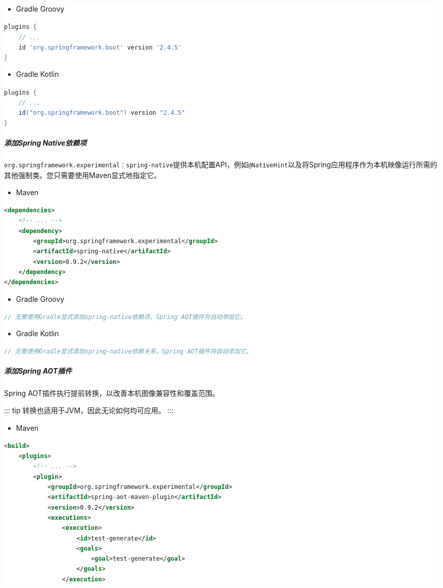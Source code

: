 - Gradle Groovy

```gradle
plugins {
    // ...
    id 'org.springframework.boot' version '2.4.5'
}
```

- Gradle Kotlin

``` gradle
plugins {
    // ...
    id("org.springframework.boot") version "2.4.5"
}
```

##### 添加Spring Native依赖项

`org.springframework.experimental：spring-native`提供本机配置API，例如`@NativeHint`以及将Spring应用程序作为本机映像运行所需的其他强制类。您只需要使用Maven显式地指定它。

- Maven
```xml
<dependencies>
    <!-- ... -->
    <dependency>
        <groupId>org.springframework.experimental</groupId>
        <artifactId>spring-native</artifactId>
        <version>0.9.2</version>
    </dependency>
</dependencies>
```

- Gradle Groovy

```gradle
// 无需使用Gradle显式添加spring-native依赖项，Spring AOT插件将自动添加它。
```

- Gradle Kotlin

```gradle
// 无需使用Gradle显式添加spring-native依赖关系，Spring AOT插件将自动添加它。
```

##### 添加Spring AOT插件

Spring AOT插件执行提前转换，以改善本机图像兼容性和覆盖范围。

::: tip
转换也适用于JVM，因此无论如何均可应用。
:::

- Maven

```xml
<build>
    <plugins>
        <!-- ... -->
        <plugin>
            <groupId>org.springframework.experimental</groupId>
            <artifactId>spring-aot-maven-plugin</artifactId>
            <version>0.9.2</version>
            <executions>
                <execution>
                    <id>test-generate</id>
                    <goals>
                        <goal>test-generate</goal>
                    </goals>
                </execution>
```